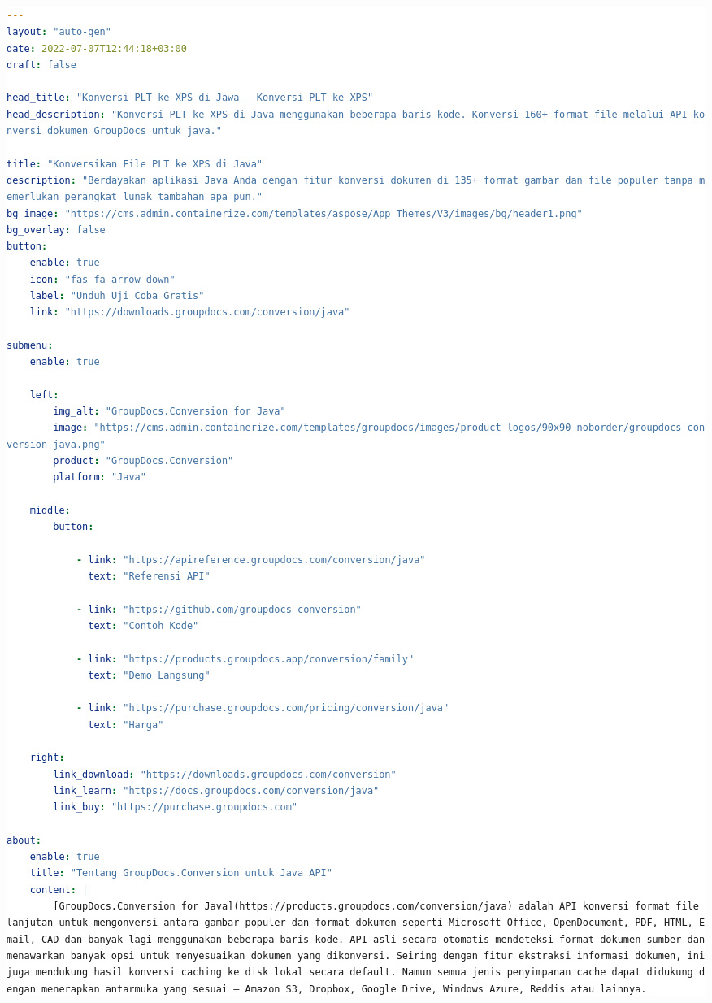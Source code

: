 ```yaml
---
layout: "auto-gen"
date: 2022-07-07T12:44:18+03:00
draft: false

head_title: "Konversi PLT ke XPS di Jawa – Konversi PLT ke XPS"
head_description: "Konversi PLT ke XPS di Java menggunakan beberapa baris kode. Konversi 160+ format file melalui API konversi dokumen GroupDocs untuk java."

title: "Konversikan File PLT ke XPS di Java"
description: "Berdayakan aplikasi Java Anda dengan fitur konversi dokumen di 135+ format gambar dan file populer tanpa memerlukan perangkat lunak tambahan apa pun."
bg_image: "https://cms.admin.containerize.com/templates/aspose/App_Themes/V3/images/bg/header1.png"
bg_overlay: false
button:
    enable: true
    icon: "fas fa-arrow-down"
    label: "Unduh Uji Coba Gratis"
    link: "https://downloads.groupdocs.com/conversion/java"

submenu:
    enable: true

    left:
        img_alt: "GroupDocs.Conversion for Java"
        image: "https://cms.admin.containerize.com/templates/groupdocs/images/product-logos/90x90-noborder/groupdocs-conversion-java.png"
        product: "GroupDocs.Conversion"
        platform: "Java"

    middle:
        button:

            - link: "https://apireference.groupdocs.com/conversion/java"
              text: "Referensi API"

            - link: "https://github.com/groupdocs-conversion"
              text: "Contoh Kode"

            - link: "https://products.groupdocs.app/conversion/family"
              text: "Demo Langsung"

            - link: "https://purchase.groupdocs.com/pricing/conversion/java"
              text: "Harga"

    right:
        link_download: "https://downloads.groupdocs.com/conversion"
        link_learn: "https://docs.groupdocs.com/conversion/java"
        link_buy: "https://purchase.groupdocs.com"

about:
    enable: true
    title: "Tentang GroupDocs.Conversion untuk Java API"
    content: |
        [GroupDocs.Conversion for Java](https://products.groupdocs.com/conversion/java) adalah API konversi format file lanjutan untuk mengonversi antara gambar populer dan format dokumen seperti Microsoft Office, OpenDocument, PDF, HTML, Email, CAD dan banyak lagi menggunakan beberapa baris kode. API asli secara otomatis mendeteksi format dokumen sumber dan menawarkan banyak opsi untuk menyesuaikan dokumen yang dikonversi. Seiring dengan fitur ekstraksi informasi dokumen, ini juga mendukung hasil konversi caching ke disk lokal secara default. Namun semua jenis penyimpanan cache dapat didukung dengan menerapkan antarmuka yang sesuai – Amazon S3, Dropbox, Google Drive, Windows Azure, Reddis atau lainnya.

```